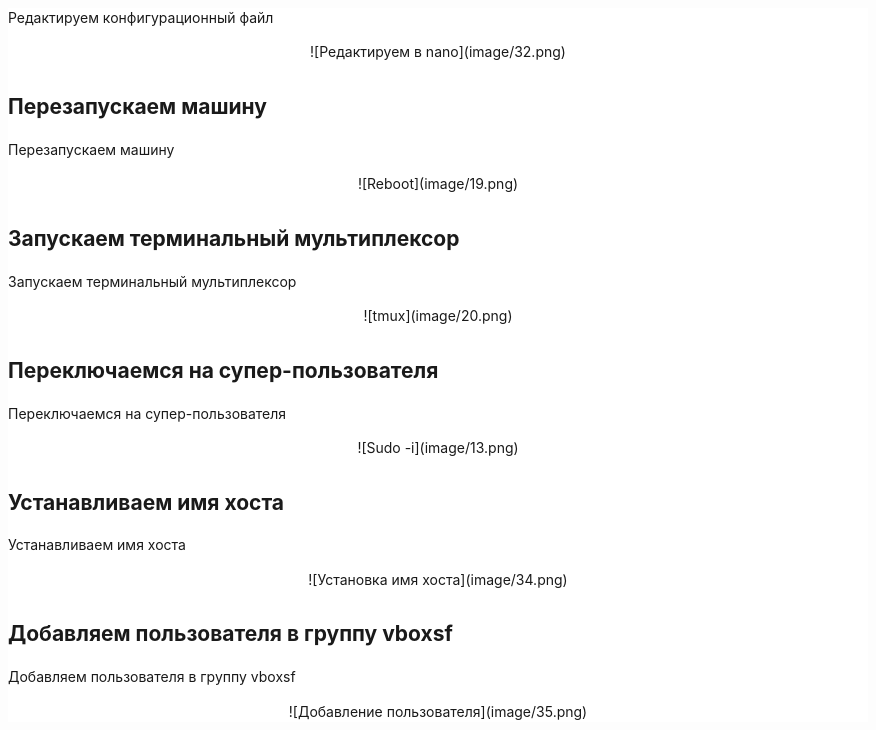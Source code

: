 <p>Редактируем конфигурационный файл
<p align="center">![Редактируем в nano](image/32.png)

## Перезапускаем машину

<p>Перезапускаем машину
<p align="center">![Reboot](image/19.png)

## Запускаем терминальный мультиплексор

<p>Запускаем терминальный мультиплексор
<p align="center">![tmux](image/20.png)

## Переключаемся на супер-пользователя

<p>Переключаемся на супер-пользователя
<p align="center">![Sudo -i](image/13.png)

## Устанавливаем имя хоста

<p>Устанавливаем имя хоста
<p align="center">![Установка имя хоста](image/34.png)

## Добавляем пользователя в группу vboxsf

<p>Добавляем пользователя в группу vboxsf
<p align="center">![Добавление пользователя](image/35.png)
